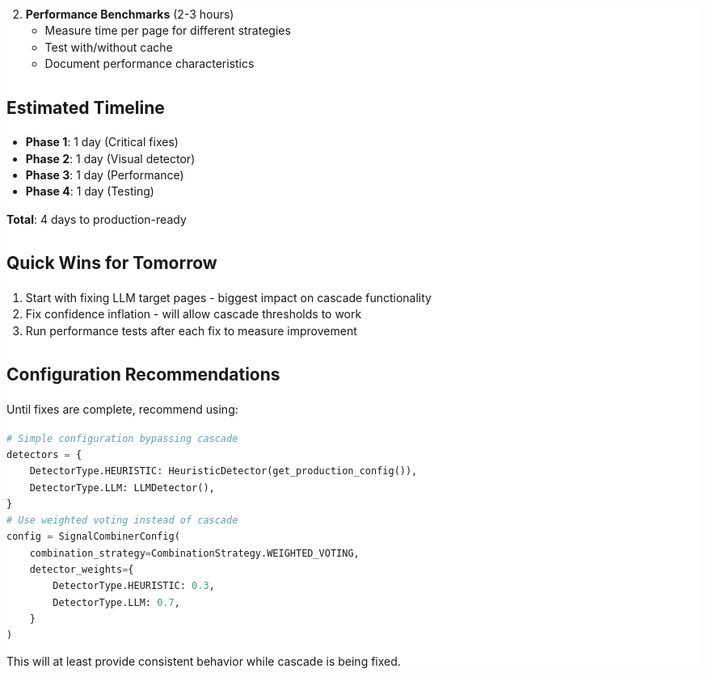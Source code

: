 2. **Performance Benchmarks** (2-3 hours)
   - Measure time per page for different strategies
   - Test with/without cache
   - Document performance characteristics

## Estimated Timeline

- **Phase 1**: 1 day (Critical fixes)
- **Phase 2**: 1 day (Visual detector)
- **Phase 3**: 1 day (Performance)
- **Phase 4**: 1 day (Testing)

**Total**: 4 days to production-ready

## Quick Wins for Tomorrow

1. Start with fixing LLM target pages - biggest impact on cascade functionality
2. Fix confidence inflation - will allow cascade thresholds to work
3. Run performance tests after each fix to measure improvement

## Configuration Recommendations

Until fixes are complete, recommend using:
```python
# Simple configuration bypassing cascade
detectors = {
    DetectorType.HEURISTIC: HeuristicDetector(get_production_config()),
    DetectorType.LLM: LLMDetector(),
}
# Use weighted voting instead of cascade
config = SignalCombinerConfig(
    combination_strategy=CombinationStrategy.WEIGHTED_VOTING,
    detector_weights={
        DetectorType.HEURISTIC: 0.3,
        DetectorType.LLM: 0.7,
    }
)
```

This will at least provide consistent behavior while cascade is being fixed.